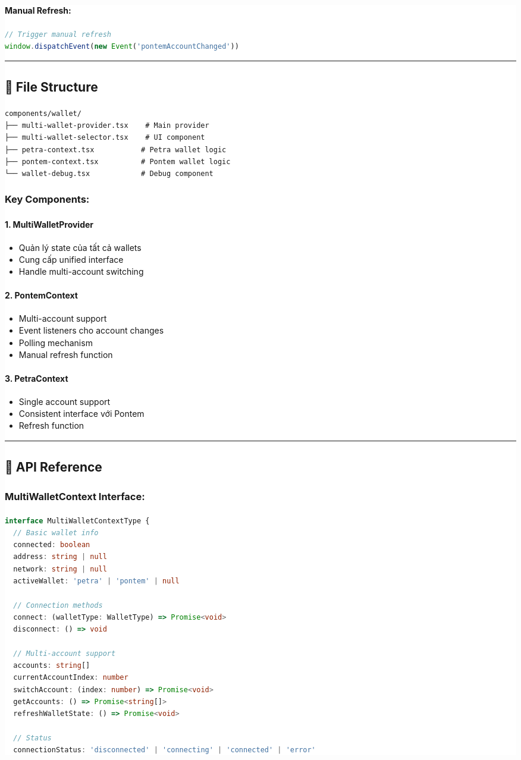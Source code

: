 #### **Manual Refresh:**
```javascript
// Trigger manual refresh
window.dispatchEvent(new Event('pontemAccountChanged'))
```

---

## 📁 **File Structure**

```
components/wallet/
├── multi-wallet-provider.tsx    # Main provider
├── multi-wallet-selector.tsx    # UI component
├── petra-context.tsx           # Petra wallet logic
├── pontem-context.tsx          # Pontem wallet logic
└── wallet-debug.tsx            # Debug component
```

### **Key Components:**

#### **1. MultiWalletProvider**
- Quản lý state của tất cả wallets
- Cung cấp unified interface
- Handle multi-account switching

#### **2. PontemContext**
- Multi-account support
- Event listeners cho account changes
- Polling mechanism
- Manual refresh function

#### **3. PetraContext**
- Single account support
- Consistent interface với Pontem
- Refresh function

---

## 🔄 **API Reference**

### **MultiWalletContext Interface:**

```typescript
interface MultiWalletContextType {
  // Basic wallet info
  connected: boolean
  address: string | null
  network: string | null
  activeWallet: 'petra' | 'pontem' | null
  
  // Connection methods
  connect: (walletType: WalletType) => Promise<void>
  disconnect: () => void
  
  // Multi-account support
  accounts: string[]
  currentAccountIndex: number
  switchAccount: (index: number) => Promise<void>
  getAccounts: () => Promise<string[]>
  refreshWalletState: () => Promise<void>
  
  // Status
  connectionStatus: 'disconnected' | 'connecting' | 'connected' | 'error'
```